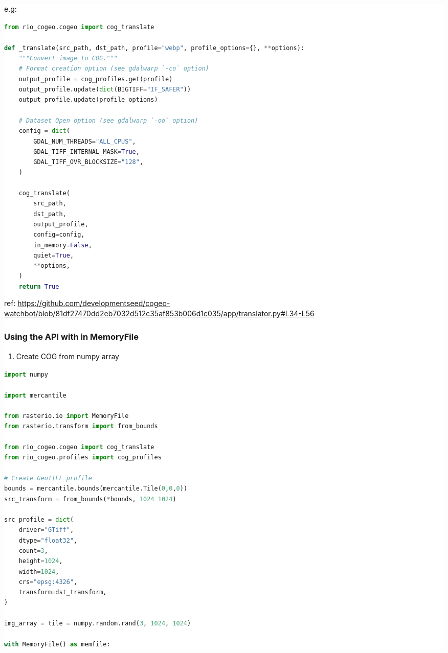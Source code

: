 e.g:

```python
from rio_cogeo.cogeo import cog_translate

def _translate(src_path, dst_path, profile="webp", profile_options={}, **options):
    """Convert image to COG."""
    # Format creation option (see gdalwarp `-co` option)
    output_profile = cog_profiles.get(profile)
    output_profile.update(dict(BIGTIFF="IF_SAFER"))
    output_profile.update(profile_options)

    # Dataset Open option (see gdalwarp `-oo` option)
    config = dict(
        GDAL_NUM_THREADS="ALL_CPUS",
        GDAL_TIFF_INTERNAL_MASK=True,
        GDAL_TIFF_OVR_BLOCKSIZE="128",
    )

    cog_translate(
        src_path,
        dst_path,
        output_profile,
        config=config,
        in_memory=False,
        quiet=True,
        **options,
    )
    return True
```
ref: https://github.com/developmentseed/cogeo-watchbot/blob/81df27470dd2eb7032d512c35af853b006d1c035/app/translator.py#L34-L56


### Using the API with in MemoryFile

1. Create COG from numpy array
```python
import numpy

import mercantile

from rasterio.io import MemoryFile
from rasterio.transform import from_bounds

from rio_cogeo.cogeo import cog_translate
from rio_cogeo.profiles import cog_profiles

# Create GeoTIFF profile
bounds = mercantile.bounds(mercantile.Tile(0,0,0))
src_transform = from_bounds(*bounds, 1024 1024)

src_profile = dict(
    driver="GTiff",
    dtype="float32",
    count=3,
    height=1024,
    width=1024,
    crs="epsg:4326",
    transform=dst_transform,
)

img_array = tile = numpy.random.rand(3, 1024, 1024)

with MemoryFile() as memfile:
```